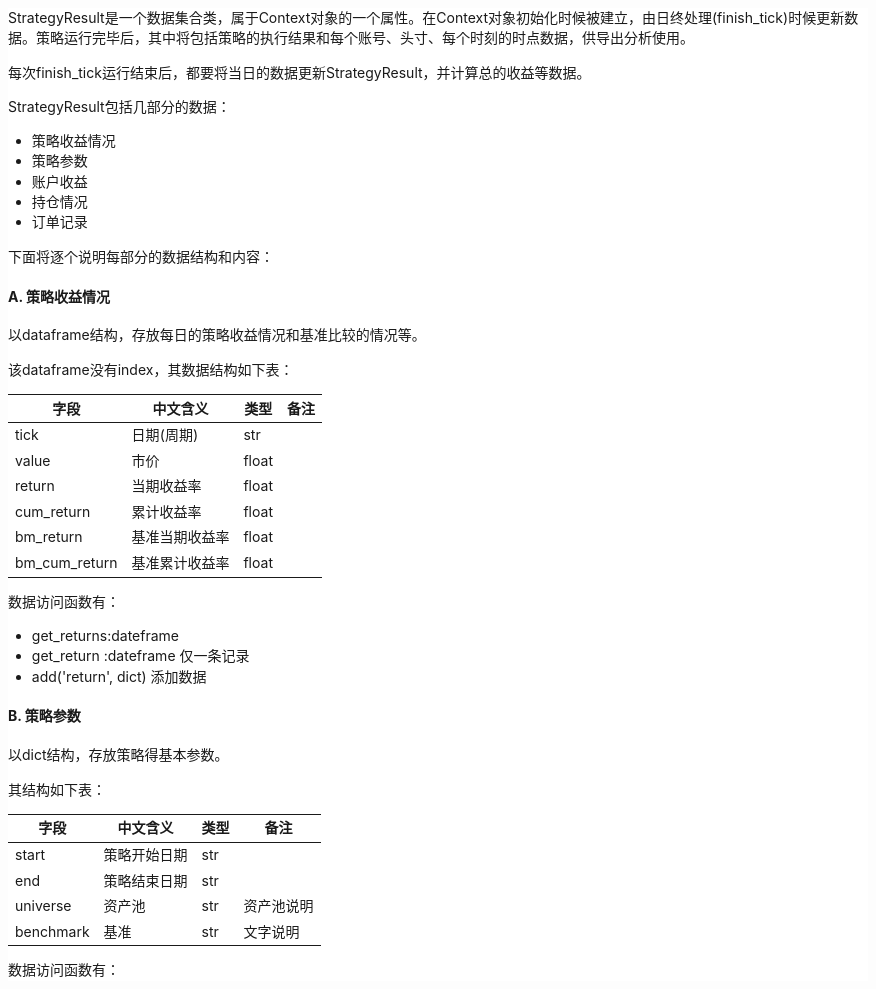 StrategyResult是一个数据集合类，属于Context对象的一个属性。在Context对象初始化时候被建立，由日终处理(finish_tick)时候更新数据。策略运行完毕后，其中将包括策略的执行结果和每个账号、头寸、每个时刻的时点数据，供导出分析使用。

每次finish_tick运行结束后，都要将当日的数据更新StrategyResult，并计算总的收益等数据。

StrategyResult包括几部分的数据：

- 策略收益情况
- 策略参数
- 账户收益
- 持仓情况
- 订单记录

下面将逐个说明每部分的数据结构和内容：

#### A. 策略收益情况

以dataframe结构，存放每日的策略收益情况和基准比较的情况等。

该dataframe没有index，其数据结构如下表：

| 字段       | 中文含义      | 类型  | 备注 |
| ---------- | ------------ | ----- | ---- |
| tick       | 日期(周期) | str   |      |
| value      | 市价       | float |      |
| return     | 当期收益率 | float |      |
| cum_return | 累计收益率 | float |      |
| bm_return     | 基准当期收益率 | float |      |
| bm_cum_return | 基准累计收益率 | float |      |

数据访问函数有：

- get_returns:dateframe
- get_return :dateframe 仅一条记录
- add('return', dict)   添加数据

#### B. 策略参数

以dict结构，存放策略得基本参数。

其结构如下表：

| 字段       | 中文含义      | 类型  | 备注 |
| ---------- | ------------ | ----- | ---- |
| start       | 策略开始日期 | str   |      |
| end       | 策略结束日期     | str   |      |
| universe      | 资产池       | str | 资产池说明   |
| benchmark     | 基准 | str |  文字说明    |

数据访问函数有：

